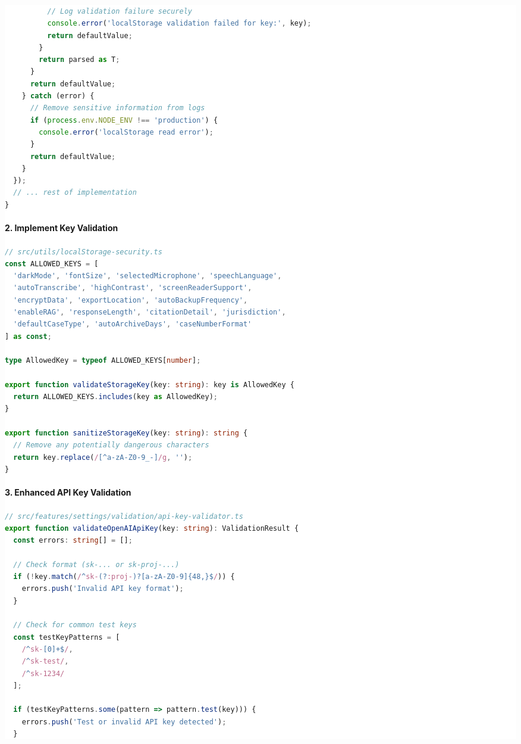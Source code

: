 ```typescript
          // Log validation failure securely
          console.error('localStorage validation failed for key:', key);
          return defaultValue;
        }
        return parsed as T;
      }
      return defaultValue;
    } catch (error) {
      // Remove sensitive information from logs
      if (process.env.NODE_ENV !== 'production') {
        console.error('localStorage read error');
      }
      return defaultValue;
    }
  });
  // ... rest of implementation
}
```

#### 2. Implement Key Validation
```typescript
// src/utils/localStorage-security.ts
const ALLOWED_KEYS = [
  'darkMode', 'fontSize', 'selectedMicrophone', 'speechLanguage',
  'autoTranscribe', 'highContrast', 'screenReaderSupport',
  'encryptData', 'exportLocation', 'autoBackupFrequency',
  'enableRAG', 'responseLength', 'citationDetail', 'jurisdiction',
  'defaultCaseType', 'autoArchiveDays', 'caseNumberFormat'
] as const;

type AllowedKey = typeof ALLOWED_KEYS[number];

export function validateStorageKey(key: string): key is AllowedKey {
  return ALLOWED_KEYS.includes(key as AllowedKey);
}

export function sanitizeStorageKey(key: string): string {
  // Remove any potentially dangerous characters
  return key.replace(/[^a-zA-Z0-9_-]/g, '');
}
```

#### 3. Enhanced API Key Validation
```typescript
// src/features/settings/validation/api-key-validator.ts
export function validateOpenAIApiKey(key: string): ValidationResult {
  const errors: string[] = [];

  // Check format (sk-... or sk-proj-...)
  if (!key.match(/^sk-(?:proj-)?[a-zA-Z0-9]{48,}$/)) {
    errors.push('Invalid API key format');
  }

  // Check for common test keys
  const testKeyPatterns = [
    /^sk-[0]+$/,
    /^sk-test/,
    /^sk-1234/
  ];

  if (testKeyPatterns.some(pattern => pattern.test(key))) {
    errors.push('Test or invalid API key detected');
  }

```